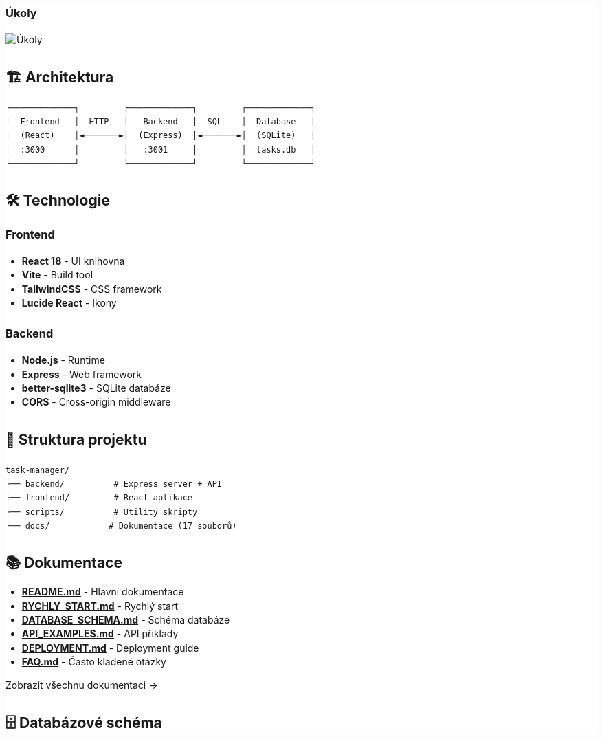 ### Úkoly
![Úkoly](screenshots/tasks.png)

## 🏗️ Architektura

```
┌─────────────┐         ┌─────────────┐         ┌─────────────┐
│  Frontend   │  HTTP   │   Backend   │  SQL    │  Database   │
│  (React)    │◄───────►│  (Express)  │◄───────►│  (SQLite)   │
│  :3000      │         │   :3001     │         │  tasks.db   │
└─────────────┘         └─────────────┘         └─────────────┘
```

## 🛠️ Technologie

### Frontend
- **React 18** - UI knihovna
- **Vite** - Build tool
- **TailwindCSS** - CSS framework
- **Lucide React** - Ikony

### Backend
- **Node.js** - Runtime
- **Express** - Web framework
- **better-sqlite3** - SQLite databáze
- **CORS** - Cross-origin middleware

## 📁 Struktura projektu

```
task-manager/
├── backend/          # Express server + API
├── frontend/         # React aplikace
├── scripts/          # Utility skripty
└── docs/            # Dokumentace (17 souborů)
```

## 📚 Dokumentace

- **[README.md](README.md)** - Hlavní dokumentace
- **[RYCHLY_START.md](RYCHLY_START.md)** - Rychlý start
- **[DATABASE_SCHEMA.md](DATABASE_SCHEMA.md)** - Schéma databáze
- **[API_EXAMPLES.md](API_EXAMPLES.md)** - API příklady
- **[DEPLOYMENT.md](DEPLOYMENT.md)** - Deployment guide
- **[FAQ.md](FAQ.md)** - Často kladené otázky

[Zobrazit všechnu dokumentaci →](INDEX.md)

## 🗄️ Databázové schéma
